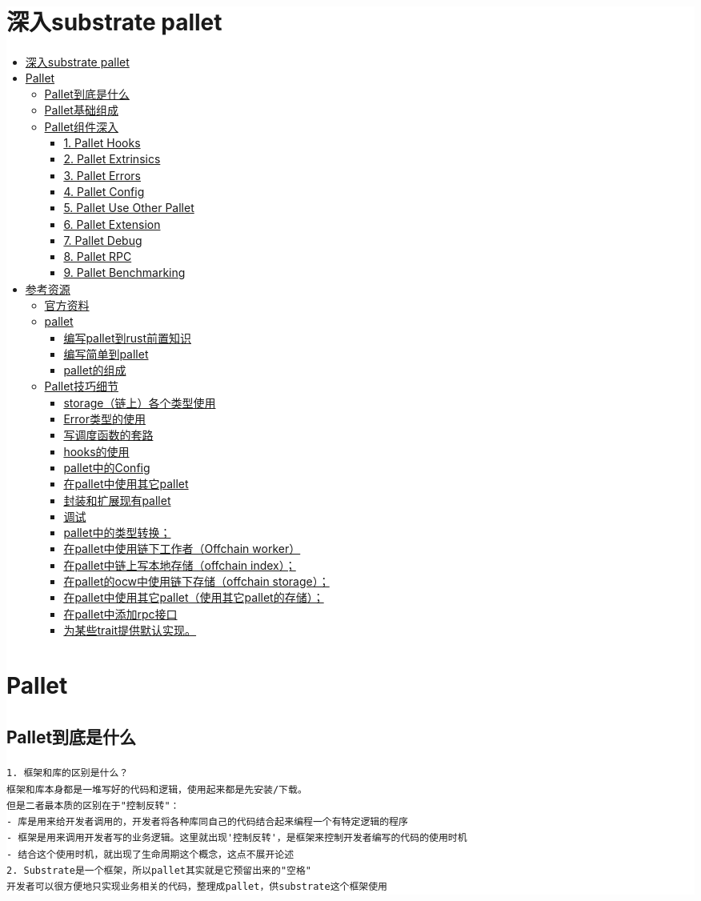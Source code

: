 # 深入substrate pallet


* [深入substrate pallet](#深入substrate-pallet)
* [Pallet](#pallet)
   * [Pallet到底是什么](#pallet到底是什么)
   * [Pallet基础组成](#pallet基础组成)
   * [Pallet组件深入](#pallet组件深入)
      * [1. Pallet Hooks](#1-pallet-hooks)
      * [2. Pallet Extrinsics](#2-pallet-extrinsics)
      * [3. Pallet Errors](#3-pallet-errors)
      * [4. Pallet Config](#4-pallet-config)
      * [5. Pallet Use Other Pallet](#5-pallet-use-other-pallet)
      * [6. Pallet Extension](#6-pallet-extension)
      * [7. Pallet Debug](#7-pallet-debug)
      * [8. Pallet RPC](#8-pallet-rpc)
      * [9. Pallet Benchmarking](#9-pallet-benchmarking)
* [参考资源](#参考资源)
   * [官方资料](#官方资料)
   * [pallet](#pallet-1)
      * [编写pallet到rust前置知识](#编写pallet到rust前置知识)
      * [编写简单到pallet](#编写简单到pallet)
      * [pallet的组成](#pallet的组成)
   * [Pallet技巧细节](#pallet技巧细节)
      * [storage（链上）各个类型使用](#storage链上各个类型使用)
      * [Error类型的使用](#error类型的使用)
      * [写调度函数的套路](#写调度函数的套路)
      * [hooks的使用](#hooks的使用)
      * [pallet中的Config](#pallet中的config)
      * [在pallet中使用其它pallet](#在pallet中使用其它pallet)
      * [封装和扩展现有pallet](#封装和扩展现有pallet)
      * [调试](#调试)
      * [pallet中的类型转换；](#pallet中的类型转换)
      * [在pallet中使用链下工作者（Offchain worker）](#在pallet中使用链下工作者offchain-worker)
      * [在pallet中链上写本地存储（offchain index）；](#在pallet中链上写本地存储offchain-index)
      * [在pallet的ocw中使用链下存储（offchain storage）；](#在pallet的ocw中使用链下存储offchain-storage)
      * [在pallet中使用其它pallet（使用其它pallet的存储）；](#在pallet中使用其它pallet使用其它pallet的存储)
      * [在pallet中添加rpc接口](#在pallet中添加rpc接口)
      * [为某些trait提供默认实现。](#为某些trait提供默认实现)






# Pallet

## Pallet到底是什么

```admonish info title='从框架角度理解'
1. 框架和库的区别是什么？
框架和库本身都是一堆写好的代码和逻辑，使用起来都是先安装/下载。
但是二者最本质的区别在于"控制反转"：
- 库是用来给开发者调用的，开发者将各种库同自己的代码结合起来编程一个有特定逻辑的程序
- 框架是用来调用开发者写的业务逻辑。这里就出现'控制反转'，是框架来控制开发者编写的代码的使用时机
- 结合这个使用时机，就出现了生命周期这个概念，这点不展开论述
2. Substrate是一个框架，所以pallet其实就是它预留出来的"空格"
开发者可以很方便地只实现业务相关的代码，整理成pallet，供substrate这个框架使用
```
